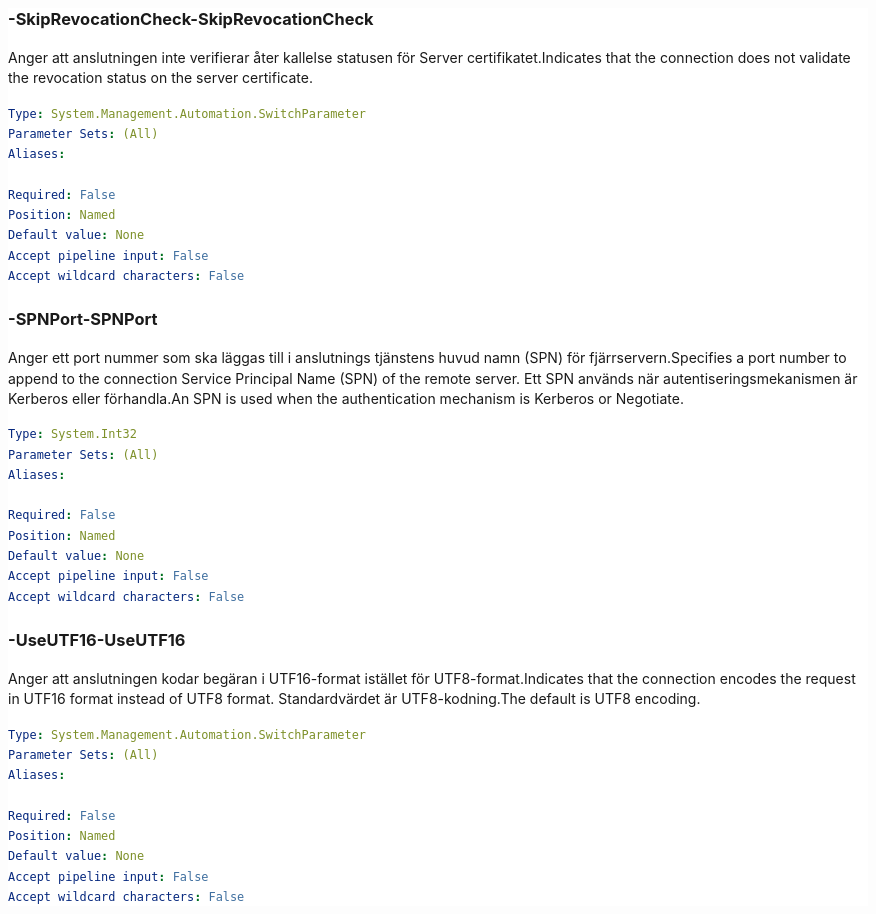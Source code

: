 ### <span data-ttu-id="a0775-163">-SkipRevocationCheck</span><span class="sxs-lookup"><span data-stu-id="a0775-163">-SkipRevocationCheck</span></span>
<span data-ttu-id="a0775-164">Anger att anslutningen inte verifierar åter kallelse statusen för Server certifikatet.</span><span class="sxs-lookup"><span data-stu-id="a0775-164">Indicates that the connection does not validate the revocation status on the server certificate.</span></span>

```yaml
Type: System.Management.Automation.SwitchParameter
Parameter Sets: (All)
Aliases:

Required: False
Position: Named
Default value: None
Accept pipeline input: False
Accept wildcard characters: False
```

### <span data-ttu-id="a0775-165">-SPNPort</span><span class="sxs-lookup"><span data-stu-id="a0775-165">-SPNPort</span></span>
<span data-ttu-id="a0775-166">Anger ett port nummer som ska läggas till i anslutnings tjänstens huvud namn (SPN) för fjärrservern.</span><span class="sxs-lookup"><span data-stu-id="a0775-166">Specifies a port number to append to the connection Service Principal Name (SPN) of the remote server.</span></span>
<span data-ttu-id="a0775-167">Ett SPN används när autentiseringsmekanismen är Kerberos eller förhandla.</span><span class="sxs-lookup"><span data-stu-id="a0775-167">An SPN is used when the authentication mechanism is Kerberos or Negotiate.</span></span>

```yaml
Type: System.Int32
Parameter Sets: (All)
Aliases:

Required: False
Position: Named
Default value: None
Accept pipeline input: False
Accept wildcard characters: False
```

### <span data-ttu-id="a0775-168">-UseUTF16</span><span class="sxs-lookup"><span data-stu-id="a0775-168">-UseUTF16</span></span>
<span data-ttu-id="a0775-169">Anger att anslutningen kodar begäran i UTF16-format istället för UTF8-format.</span><span class="sxs-lookup"><span data-stu-id="a0775-169">Indicates that the connection encodes the request in UTF16 format instead of UTF8 format.</span></span>
<span data-ttu-id="a0775-170">Standardvärdet är UTF8-kodning.</span><span class="sxs-lookup"><span data-stu-id="a0775-170">The default is UTF8 encoding.</span></span>

```yaml
Type: System.Management.Automation.SwitchParameter
Parameter Sets: (All)
Aliases:

Required: False
Position: Named
Default value: None
Accept pipeline input: False
Accept wildcard characters: False
```
